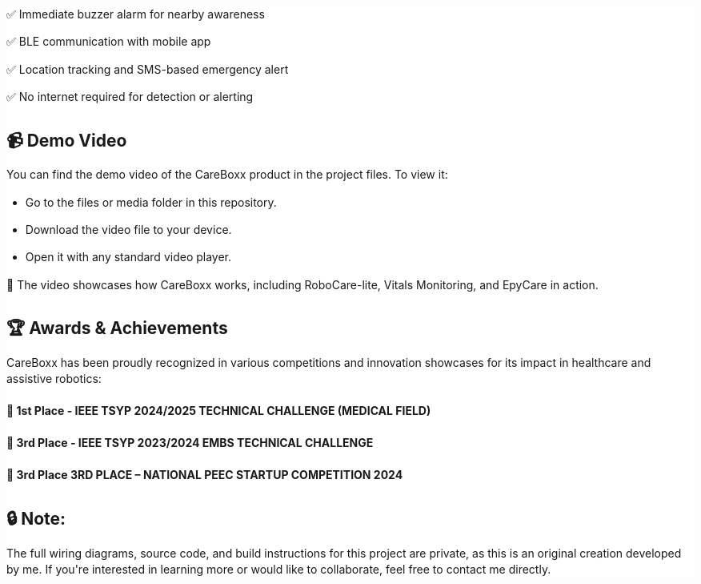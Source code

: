 ✅ Immediate buzzer alarm for nearby awareness

✅ BLE communication with mobile app

✅ Location tracking and SMS-based emergency alert

✅ No internet required for detection or alerting


<h2>📹 Demo Video </h2>
You can find the demo video of the CareBoxx product in the project files.
To view it:

- Go to the files or media folder in this repository.

- Download the video file to your device.

- Open it with any standard video player.

🎥 The video showcases how CareBoxx works, including RoboCare-lite, Vitals Monitoring, and EpyCare in action.


<h2>🏆 Awards & Achievements </h2> 



CareBoxx has been proudly recognized in various competitions and innovation showcases for its impact in healthcare and assistive robotics:


<h4>🥇 1st Place - IEEE TSYP 2024/2025 TECHNICAL CHALLENGE (MEDICAL FIELD)</h4>

<h4>🥉 3rd Place - IEEE TSYP 2023/2024 EMBS TECHNICAL CHALLENGE </h4> 

<h4>🥉 3rd Place 3RD PLACE – NATIONAL PEEC STARTUP COMPETITION 2024 </h4> 


<h2> 🔒 Note: </h2> 

The full wiring diagrams, source code, and build instructions for this project are private, as this is an original creation developed by me. If you're interested in learning more or would like to collaborate, feel free to contact me directly.

 



